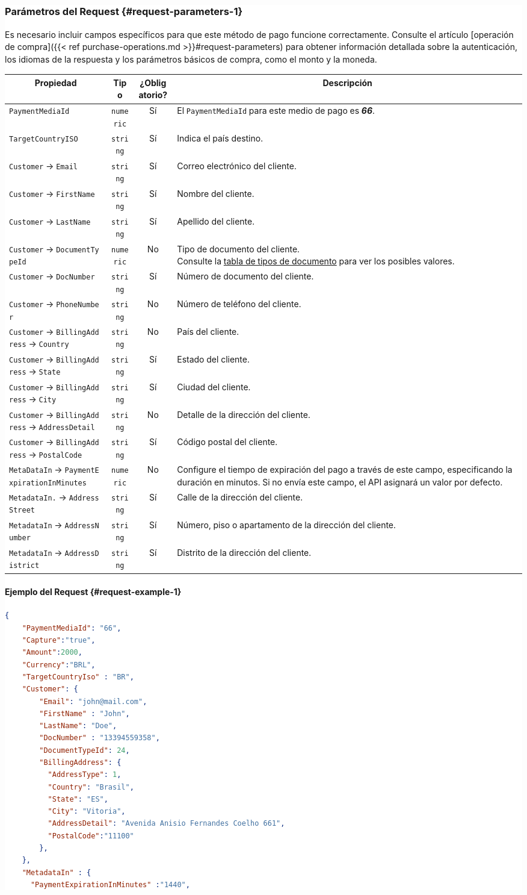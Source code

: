 ### Parámetros del Request {#request-parameters-1}
Es necesario incluir campos específicos para que este método de pago funcione correctamente. Consulte el artículo [operación de compra]({{< ref purchase-operations.md >}}#request-parameters) para obtener información detallada sobre la autenticación, los idiomas de la respuesta y los parámetros básicos de compra, como el monto y la moneda.

| Propiedad | Tipo | ¿Obligatorio? | Descripción |
|---|:-:|:-:|---|
| `PaymentMediaId` | `numeric` | Sí | El `PaymentMediaId` para este medio de pago es _**66**_. |
| `TargetCountryISO` | `string` | Sí | Indica el país destino. |
| `Customer` → `Email` | `string` | Sí | Correo electrónico del cliente. |
| `Customer` → `FirstName` | `string` | Sí | Nombre del cliente. |
| `Customer` → `LastName` | `string` | Sí | Apellido del cliente. |
| `Customer` → `DocumentTypeId` | `numeric` | No | Tipo de documento del cliente.<br>Consulte la [tabla de tipos de documento](/es/docs/payment-methods/brazil.html#document-types) para ver los posibles valores. |
| `Customer` → `DocNumber` | `string` | Sí | Número de documento del cliente. |
| `Customer` → `PhoneNumber` | `string` | No | Número de teléfono del cliente. |
| `Customer` → `BillingAddress` → `Country` | `string` | No | País del cliente. |
| `Customer` → `BillingAddress` → `State` | `string` | Sí | Estado del cliente. |
| `Customer` → `BillingAddress` → `City` | `string` | Sí | Ciudad del cliente. |
| `Customer` → `BillingAddress` → `AddressDetail` | `string` | No | Detalle de la dirección del cliente. |
| `Customer` → `BillingAddress` → `PostalCode` | `string` | Sí | Código postal del cliente. |
| `MetaDataIn` → `PaymentExpirationInMinutes` | `numeric` | No | Configure el tiempo de expiración del pago a través de este campo, especificando la duración en minutos. Si no envía este campo, el API asignará un valor por defecto. |
| `MetadataIn.` → `AddressStreet` | `string` | Sí | Calle de la dirección del cliente. |
| `MetadataIn` → `AddressNumber` | `string` | Sí | Número, piso o apartamento de la dirección del cliente. |
| `MetadataIn` → `AddressDistrict` | `string` | Sí | Distrito de la dirección del cliente. 


#### Ejemplo del Request {#request-example-1}
```json
{
    "PaymentMediaId": "66",
    "Capture":"true",
    "Amount":2000,
    "Currency":"BRL",
    "TargetCountryIso" : "BR",
    "Customer": {
        "Email": "john@mail.com",
        "FirstName" : "John",
        "LastName": "Doe",
        "DocNumber" : "13394559358",
        "DocumentTypeId": 24,
        "BillingAddress": {
          "AddressType": 1,
          "Country": "Brasil",
          "State": "ES",
          "City": "Vitoria",
          "AddressDetail": "Avenida Anisio Fernandes Coelho 661",
          "PostalCode":"11100"
        },
    },
    "MetadataIn" : {
      "PaymentExpirationInMinutes" :"1440",
```